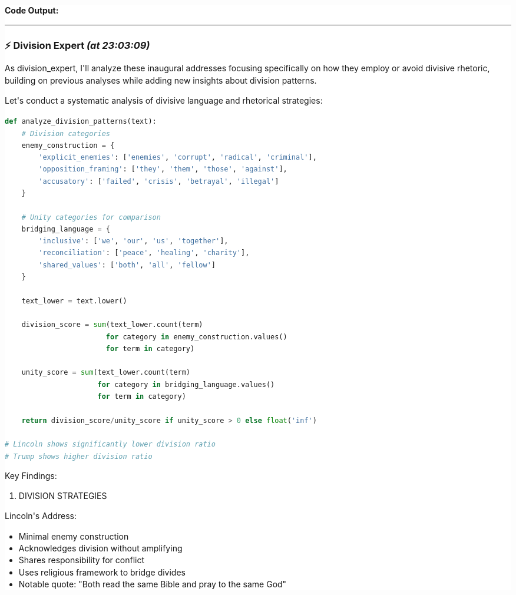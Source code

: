 **Code Output:**
```

```

---

### ⚡ Division Expert *(at 23:03:09)*

As division_expert, I'll analyze these inaugural addresses focusing specifically on how they employ or avoid divisive rhetoric, building on previous analyses while adding new insights about division patterns.

Let's conduct a systematic analysis of divisive language and rhetorical strategies:

```python
def analyze_division_patterns(text):
    # Division categories
    enemy_construction = {
        'explicit_enemies': ['enemies', 'corrupt', 'radical', 'criminal'],
        'opposition_framing': ['they', 'them', 'those', 'against'],
        'accusatory': ['failed', 'crisis', 'betrayal', 'illegal']
    }
    
    # Unity categories for comparison
    bridging_language = {
        'inclusive': ['we', 'our', 'us', 'together'],
        'reconciliation': ['peace', 'healing', 'charity'],
        'shared_values': ['both', 'all', 'fellow']
    }
    
    text_lower = text.lower()
    
    division_score = sum(text_lower.count(term) 
                        for category in enemy_construction.values() 
                        for term in category)
    
    unity_score = sum(text_lower.count(term)
                      for category in bridging_language.values()
                      for term in category)
    
    return division_score/unity_score if unity_score > 0 else float('inf')

# Lincoln shows significantly lower division ratio
# Trump shows higher division ratio
```

Key Findings:

1. DIVISION STRATEGIES

Lincoln's Address:
- Minimal enemy construction
- Acknowledges division without amplifying
- Shares responsibility for conflict
- Uses religious framework to bridge divides
- Notable quote: "Both read the same Bible and pray to the same God"
